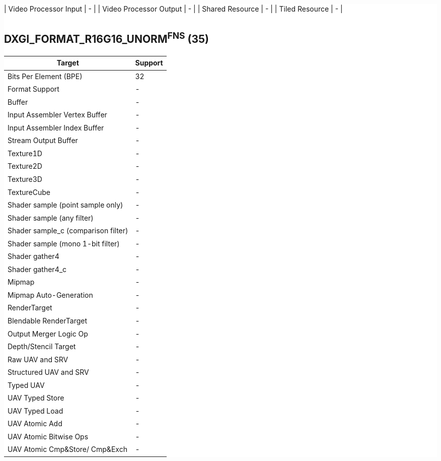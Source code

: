 | Video Processor Input | \- |
| Video Processor Output | \- |
| Shared Resource | \- |
| Tiled Resource | \- |

## DXGI_FORMAT_R16G16\_UNORM<sup>FNS</sup> (35)
| Target | Support |
| - | - |
| Bits Per Element (BPE) | 32 |
| Format Support | \- |
| Buffer | \- |
| Input Assembler Vertex Buffer | \- |
| Input Assembler Index Buffer | \- |
| Stream Output Buffer | \- |
| Texture1D | \- |
| Texture2D | \- |
| Texture3D | \- |
| TextureCube | \- |
| Shader sample (point sample only) | \- |
| Shader sample (any filter) | \- |
| Shader sample\_c (comparison filter) | \- |
| Shader sample (mono 1-bit filter) | \- |
| Shader gather4 | \- |
| Shader gather4\_c | \- |
| Mipmap | \- |
| Mipmap Auto-Generation | \- |
| RenderTarget | \- |
| Blendable RenderTarget | \- |
| Output Merger Logic Op | \- |
| Depth/Stencil Target | \- |
| Raw UAV and SRV | \- |
| Structured UAV and SRV | \- |
| Typed UAV | \- |
| UAV Typed Store | \- |
| UAV Typed Load | \- |
| UAV Atomic Add | \- |
| UAV Atomic Bitwise Ops | \- |
| UAV Atomic Cmp&Store/ Cmp&Exch | \- |
